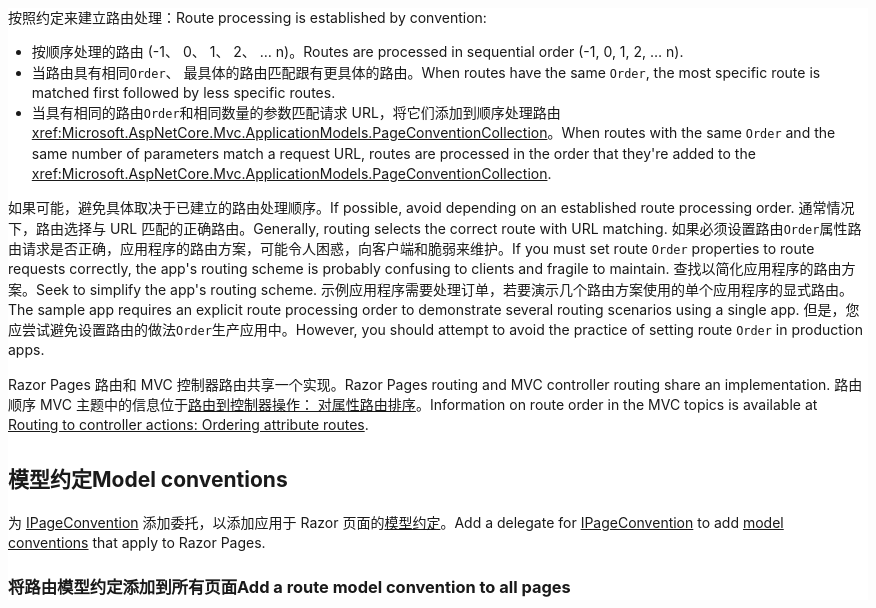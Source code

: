 <span data-ttu-id="b6860-164">按照约定来建立路由处理：</span><span class="sxs-lookup"><span data-stu-id="b6860-164">Route processing is established by convention:</span></span>

* <span data-ttu-id="b6860-165">按顺序处理的路由 (-1、 0、 1、 2、 &hellip; n)。</span><span class="sxs-lookup"><span data-stu-id="b6860-165">Routes are processed in sequential order (-1, 0, 1, 2, &hellip; n).</span></span>
* <span data-ttu-id="b6860-166">当路由具有相同`Order`、 最具体的路由匹配跟有更具体的路由。</span><span class="sxs-lookup"><span data-stu-id="b6860-166">When routes have the same `Order`, the most specific route is matched first followed by less specific routes.</span></span>
* <span data-ttu-id="b6860-167">当具有相同的路由`Order`和相同数量的参数匹配请求 URL，将它们添加到顺序处理路由<xref:Microsoft.AspNetCore.Mvc.ApplicationModels.PageConventionCollection>。</span><span class="sxs-lookup"><span data-stu-id="b6860-167">When routes with the same `Order` and the same number of parameters match a request URL, routes are processed in the order that they're added to the <xref:Microsoft.AspNetCore.Mvc.ApplicationModels.PageConventionCollection>.</span></span>

<span data-ttu-id="b6860-168">如果可能，避免具体取决于已建立的路由处理顺序。</span><span class="sxs-lookup"><span data-stu-id="b6860-168">If possible, avoid depending on an established route processing order.</span></span> <span data-ttu-id="b6860-169">通常情况下，路由选择与 URL 匹配的正确路由。</span><span class="sxs-lookup"><span data-stu-id="b6860-169">Generally, routing selects the correct route with URL matching.</span></span> <span data-ttu-id="b6860-170">如果必须设置路由`Order`属性路由请求是否正确，应用程序的路由方案，可能令人困惑，向客户端和脆弱来维护。</span><span class="sxs-lookup"><span data-stu-id="b6860-170">If you must set route `Order` properties to route requests correctly, the app's routing scheme is probably confusing to clients and fragile to maintain.</span></span> <span data-ttu-id="b6860-171">查找以简化应用程序的路由方案。</span><span class="sxs-lookup"><span data-stu-id="b6860-171">Seek to simplify the app's routing scheme.</span></span> <span data-ttu-id="b6860-172">示例应用程序需要处理订单，若要演示几个路由方案使用的单个应用程序的显式路由。</span><span class="sxs-lookup"><span data-stu-id="b6860-172">The sample app requires an explicit route processing order to demonstrate several routing scenarios using a single app.</span></span> <span data-ttu-id="b6860-173">但是，您应尝试避免设置路由的做法`Order`生产应用中。</span><span class="sxs-lookup"><span data-stu-id="b6860-173">However, you should attempt to avoid the practice of setting route `Order` in production apps.</span></span>

<span data-ttu-id="b6860-174">Razor Pages 路由和 MVC 控制器路由共享一个实现。</span><span class="sxs-lookup"><span data-stu-id="b6860-174">Razor Pages routing and MVC controller routing share an implementation.</span></span> <span data-ttu-id="b6860-175">路由顺序 MVC 主题中的信息位于[路由到控制器操作： 对属性路由排序](xref:mvc/controllers/routing#ordering-attribute-routes)。</span><span class="sxs-lookup"><span data-stu-id="b6860-175">Information on route order in the MVC topics is available at [Routing to controller actions: Ordering attribute routes](xref:mvc/controllers/routing#ordering-attribute-routes).</span></span>

## <a name="model-conventions"></a><span data-ttu-id="b6860-176">模型约定</span><span class="sxs-lookup"><span data-stu-id="b6860-176">Model conventions</span></span>

<span data-ttu-id="b6860-177">为 [IPageConvention](/dotnet/api/microsoft.aspnetcore.mvc.applicationmodels.ipageconvention) 添加委托，以添加应用于 Razor 页面的[模型约定](xref:mvc/controllers/application-model#conventions)。</span><span class="sxs-lookup"><span data-stu-id="b6860-177">Add a delegate for [IPageConvention](/dotnet/api/microsoft.aspnetcore.mvc.applicationmodels.ipageconvention) to add [model conventions](xref:mvc/controllers/application-model#conventions) that apply to Razor Pages.</span></span>

### <a name="add-a-route-model-convention-to-all-pages"></a><span data-ttu-id="b6860-178">将路由模型约定添加到所有页面</span><span class="sxs-lookup"><span data-stu-id="b6860-178">Add a route model convention to all pages</span></span>
